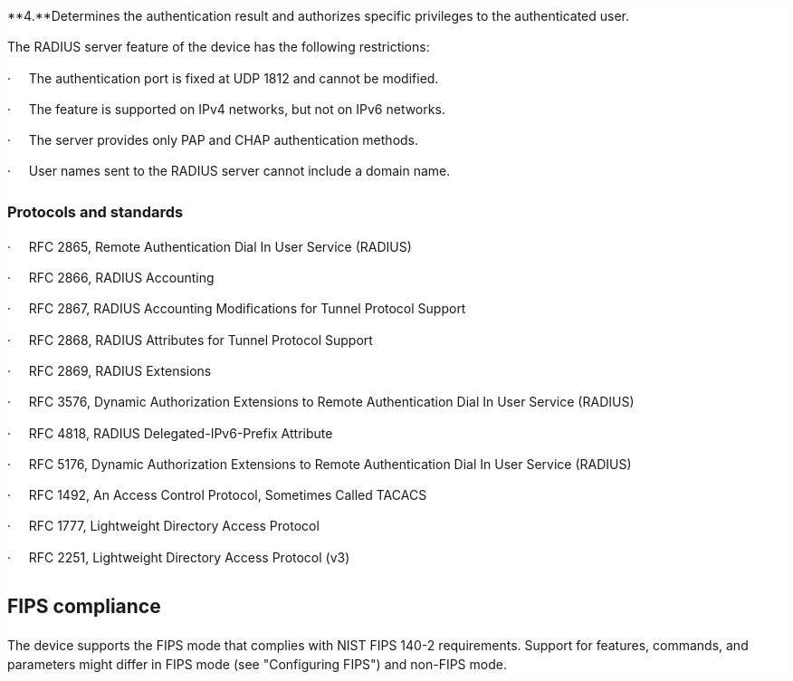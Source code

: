 **4\.**Determines the authentication result and
authorizes specific privileges to the authenticated user.

The RADIUS server feature of the device has
the following restrictions:

·     The authentication port is fixed at UDP 1812 and
cannot be modified.

·     The feature is supported on IPv4 networks, but
not on IPv6 networks.

·     The server provides only PAP and CHAP
authentication methods.

·     User names sent to the RADIUS server cannot
include a domain name.

### Protocols and standards

·     RFC 2865, Remote
Authentication Dial In User Service (RADIUS)

·     RFC 2866, RADIUS
Accounting

·     RFC 2867, RADIUS
Accounting Modifications for Tunnel Protocol Support

·     RFC 2868, RADIUS
Attributes for Tunnel Protocol Support

·     RFC 2869, RADIUS
Extensions

·     RFC 3576, Dynamic
Authorization Extensions to Remote Authentication Dial In User Service (RADIUS)

·     RFC 4818, RADIUS
Delegated-IPv6-Prefix Attribute

·     RFC 5176, Dynamic
Authorization Extensions to Remote Authentication Dial In User Service (RADIUS)

·     RFC 1492, An Access
Control Protocol, Sometimes Called TACACS

·     RFC 1777, Lightweight
Directory Access Protocol

·     RFC 2251, Lightweight
Directory Access Protocol (v3)

## FIPS compliance

The device supports the FIPS mode that
complies with NIST FIPS 140-2 requirements. Support for features, commands, and
parameters might differ in FIPS mode (see "Configuring FIPS") and
non-FIPS mode.

